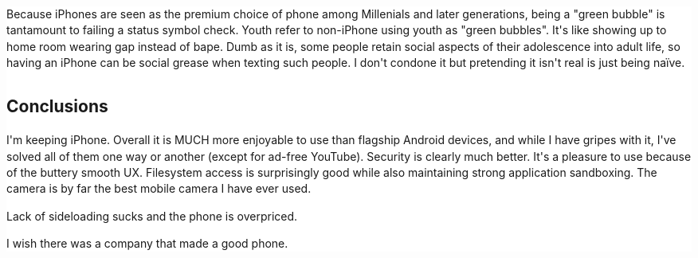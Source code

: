 Because iPhones are seen as the premium choice of phone among Millenials and
later generations, being a "green bubble" is tantamount to failing a status
symbol check. Youth refer to non-iPhone using youth as "green bubbles". It's
like showing up to home room wearing gap instead of bape. Dumb as it is, some
people retain social aspects of their adolescence into adult life, so having an
iPhone can be social grease when texting such people. I don't condone it but
pretending it isn't real is just being naïve.

## Conclusions

I'm keeping iPhone. Overall it is MUCH more enjoyable to use than flagship
Android devices, and while I have gripes with it, I've solved all of them one
way or another (except for ad-free YouTube). Security is clearly much better.
It's a pleasure to use because of the buttery smooth UX. Filesystem access is
surprisingly good while also maintaining strong application sandboxing. The
camera is by far the best mobile camera I have ever used.

Lack of sideloading sucks and the phone is overpriced.

I wish there was a company that made a good phone.
